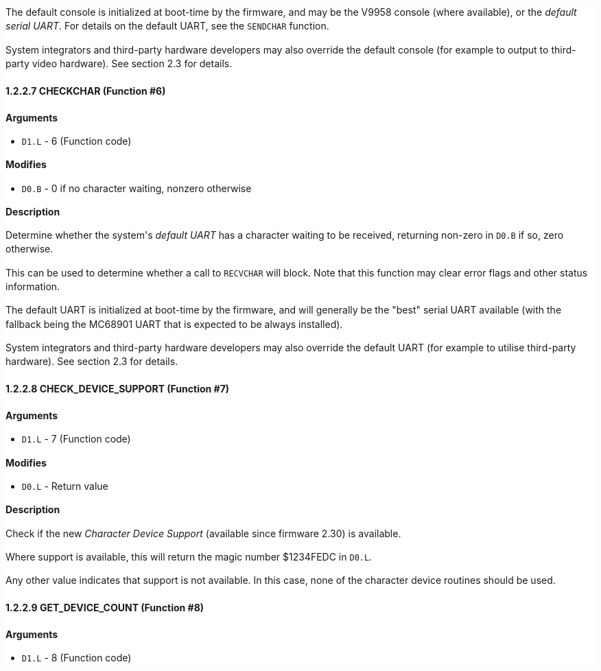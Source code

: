 The default console is initialized at boot-time by the firmware, and 
may be the V9958 console (where available), or the *default serial UART*.
For details on the default UART, see the `SENDCHAR` function.

System integrators and third-party hardware developers may also override
the default console (for example to output to third-party video 
hardware). See section 2.3 for details.

#### 1.2.2.7 CHECKCHAR (Function #6)

**Arguments**

* `D1.L` - 6 (Function code)

**Modifies**

* `D0.B` - 0 if no character waiting, nonzero otherwise

**Description**

Determine whether the system's *default UART* has a character waiting to
be received, returning non-zero in `D0.B` if so, zero otherwise. 

This can be used to determine whether a call to `RECVCHAR` will block.
Note that this function may clear error flags and other status information.

The default UART is initialized at boot-time by the firmware, and
will generally be the "best" serial UART available (with the 
fallback being the MC68901 UART that is expected to be always installed).

System integrators and third-party hardware developers may also override
the default UART (for example to utilise third-party hardware). 
See section 2.3 for details.

#### 1.2.2.8 CHECK_DEVICE_SUPPORT (Function #7)

**Arguments**

* `D1.L` - 7 (Function code)

**Modifies**

* `D0.L` - Return value

**Description**

Check if the new _Character Device Support_ (available since firmware
2.30) is available.

Where support is available, this will return the magic number $1234FEDC 
in `D0.L`.

Any other value indicates that support is not available. In this
case, none of the character device routines should be used.

#### 1.2.2.9 GET_DEVICE_COUNT (Function #8)

**Arguments**

* `D1.L` - 8 (Function code)
